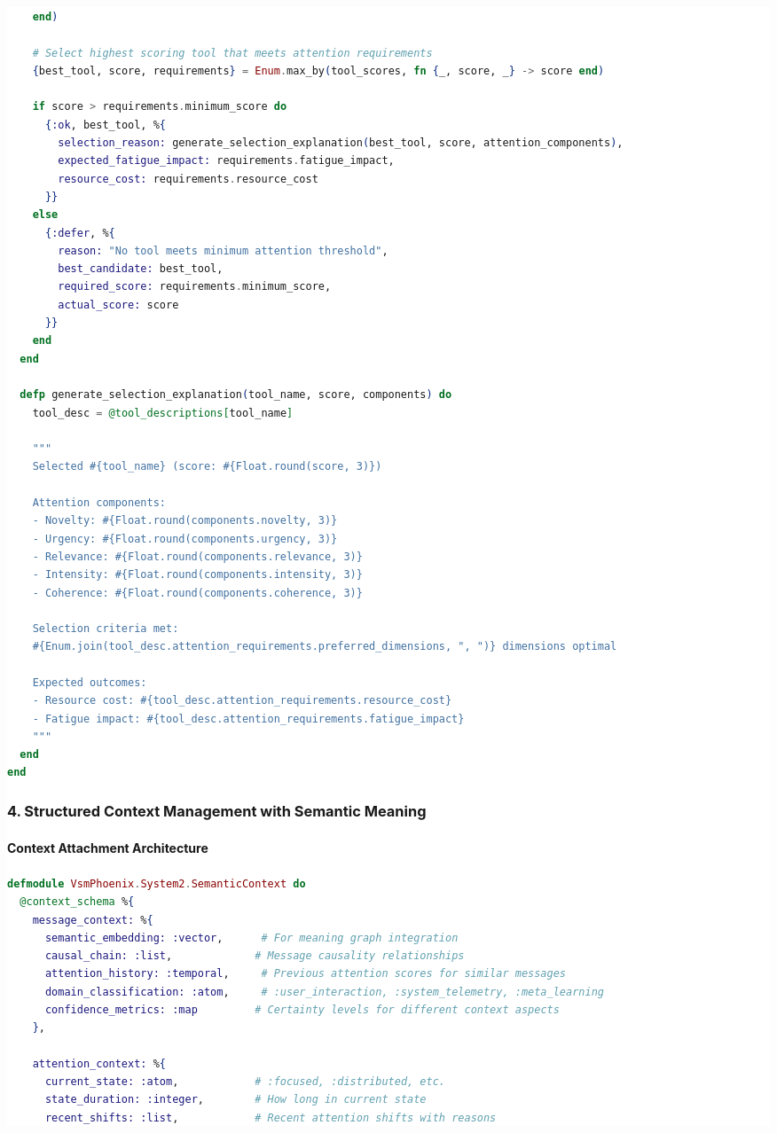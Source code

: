 ```elixir
    end)
    
    # Select highest scoring tool that meets attention requirements
    {best_tool, score, requirements} = Enum.max_by(tool_scores, fn {_, score, _} -> score end)
    
    if score > requirements.minimum_score do
      {:ok, best_tool, %{
        selection_reason: generate_selection_explanation(best_tool, score, attention_components),
        expected_fatigue_impact: requirements.fatigue_impact,
        resource_cost: requirements.resource_cost
      }}
    else
      {:defer, %{
        reason: "No tool meets minimum attention threshold",
        best_candidate: best_tool,
        required_score: requirements.minimum_score,
        actual_score: score
      }}
    end
  end

  defp generate_selection_explanation(tool_name, score, components) do
    tool_desc = @tool_descriptions[tool_name]
    
    """
    Selected #{tool_name} (score: #{Float.round(score, 3)})
    
    Attention components:
    - Novelty: #{Float.round(components.novelty, 3)}
    - Urgency: #{Float.round(components.urgency, 3)} 
    - Relevance: #{Float.round(components.relevance, 3)}
    - Intensity: #{Float.round(components.intensity, 3)}
    - Coherence: #{Float.round(components.coherence, 3)}
    
    Selection criteria met:
    #{Enum.join(tool_desc.attention_requirements.preferred_dimensions, ", ")} dimensions optimal
    
    Expected outcomes:
    - Resource cost: #{tool_desc.attention_requirements.resource_cost}
    - Fatigue impact: #{tool_desc.attention_requirements.fatigue_impact}
    """
  end
end
```

### 4. Structured Context Management with Semantic Meaning

#### Context Attachment Architecture
```elixir
defmodule VsmPhoenix.System2.SemanticContext do
  @context_schema %{
    message_context: %{
      semantic_embedding: :vector,      # For meaning graph integration
      causal_chain: :list,             # Message causality relationships
      attention_history: :temporal,     # Previous attention scores for similar messages
      domain_classification: :atom,     # :user_interaction, :system_telemetry, :meta_learning
      confidence_metrics: :map         # Certainty levels for different context aspects
    },
    
    attention_context: %{
      current_state: :atom,            # :focused, :distributed, etc.
      state_duration: :integer,        # How long in current state
      recent_shifts: :list,            # Recent attention shifts with reasons
```